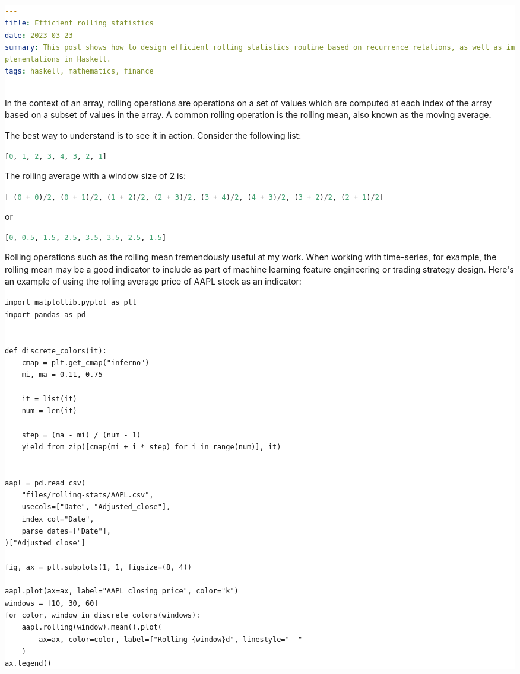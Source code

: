 ```yaml
---
title: Efficient rolling statistics
date: 2023-03-23
summary: This post shows how to design efficient rolling statistics routine based on recurrence relations, as well as implementations in Haskell.
tags: haskell, mathematics, finance
---
```


In the context of an array, rolling operations are operations on a set of values which are computed at each index of the array based on a subset of values in the array. A common rolling operation is the rolling mean, also known as the moving average.

The best way to understand is to see it in action. Consider the following list:

```haskell
[0, 1, 2, 3, 4, 3, 2, 1]
```

The rolling average with a window size of 2 is:

```haskell
[ (0 + 0)/2, (0 + 1)/2, (1 + 2)/2, (2 + 3)/2, (3 + 4)/2, (4 + 3)/2, (3 + 2)/2, (2 + 1)/2]
```

or 

```haskell
[0, 0.5, 1.5, 2.5, 3.5, 3.5, 2.5, 1.5]
```

Rolling operations such as the rolling mean tremendously useful at my work. When working with time-series, for example, the rolling mean may be a good indicator to include as part of machine learning feature engineering or trading strategy design. Here's an example of using the rolling average price of AAPL stock as an indicator:

```{.python .matplotlib caption="Closing price of AAPL stock (solid), with the rolling mean of the closing price using three different windows as an example of indicator (dashed). "}
import matplotlib.pyplot as plt
import pandas as pd


def discrete_colors(it):
    cmap = plt.get_cmap("inferno")
    mi, ma = 0.11, 0.75

    it = list(it)
    num = len(it)

    step = (ma - mi) / (num - 1)
    yield from zip([cmap(mi + i * step) for i in range(num)], it)


aapl = pd.read_csv(
    "files/rolling-stats/AAPL.csv",
    usecols=["Date", "Adjusted_close"],
    index_col="Date",
    parse_dates=["Date"],
)["Adjusted_close"]

fig, ax = plt.subplots(1, 1, figsize=(8, 4))

aapl.plot(ax=ax, label="AAPL closing price", color="k")
windows = [10, 30, 60]
for color, window in discrete_colors(windows):
    aapl.rolling(window).mean().plot(
        ax=ax, color=color, label=f"Rolling {window}d", linestyle="--"
    )
ax.legend()
```

[^sharpe]: William F. Sharpe. *Mutual Fund Performance*. Journal of Business, **31** (1966). [DOI: 10.1086/294846](https://doi.org/10.1086/294846)